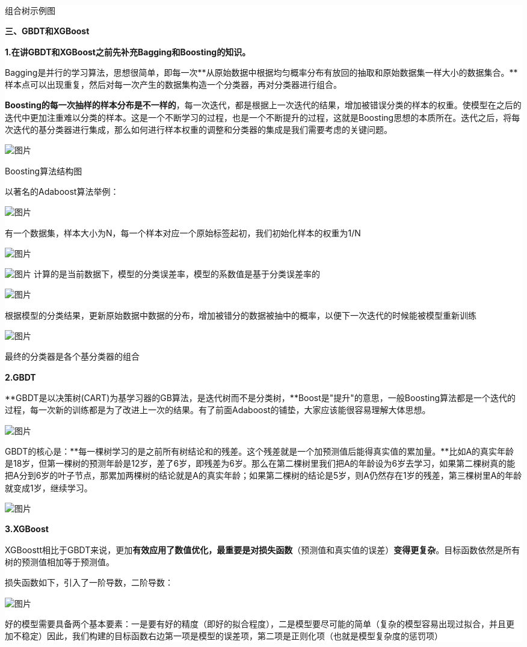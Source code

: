 组合树示例图

**三、GBDT和XGBoost**

**1.在讲GBDT和XGBoost之前先补充Bagging和Boosting的知识。**

Bagging是并行的学习算法，思想很简单，即每一次**从原始数据中根据均匀概率分布有放回的抽取和原始数据集一样大小的数据集合。**样本点可以出现重复，然后对每一次产生的数据集构造一个分类器，再对分类器进行组合。

**Boosting的每一次抽样的样本分布是不一样的**，每一次迭代，都是根据上一次迭代的结果，增加被错误分类的样本的权重。使模型在之后的迭代中更加注重难以分类的样本。这是一个不断学习的过程，也是一个不断提升的过程，这就是Boosting思想的本质所在。迭代之后，将每次迭代的基分类器进行集成，那么如何进行样本权重的调整和分类器的集成是我们需要考虑的关键问题。

![图片](https://mmbiz.qpic.cn/mmbiz_jpg/njjfaJS7c9pgyvbGgyJZyThv3gvFtBkDTNiaTPwmNDZ9H2DgewU0GlvUNrEvIicOHicAftVDnuhAqIooibx7jt89DQ/640?wx_fmt=jpeg&tp=webp&wxfrom=5&wx_lazy=1&wx_co=1)

Boosting算法结构图

以著名的Adaboost算法举例：

![图片](https://mmbiz.qpic.cn/mmbiz_jpg/njjfaJS7c9pgyvbGgyJZyThv3gvFtBkDSa72p5Uiclz1UAyUg6Kavjib6MrTxHhISvhwVoicCkVy4ldyrUUmoR6yQ/640?wx_fmt=jpeg&tp=webp&wxfrom=5&wx_lazy=1&wx_co=1)

有一个数据集，样本大小为N，每一个样本对应一个原始标签起初，我们初始化样本的权重为1/N

![图片](https://mmbiz.qpic.cn/mmbiz_jpg/njjfaJS7c9pgyvbGgyJZyThv3gvFtBkD1paFTVq0fduicsllwcoCFF195wcqY1mmhyTIic7vFKGoUsyAJJhqRtmA/640?wx_fmt=jpeg&tp=webp&wxfrom=5&wx_lazy=1&wx_co=1)

![图片](https://mmbiz.qpic.cn/mmbiz_svg/LwcbhAmMnZCAjC4TiaGVE64KzClziajNvj6t2LkuQLyjugX2xS3Dw56cWkuC4rmBZ8YNovAmsRVhiaJ5TvrEmjsiasR1yWE4T198/640?wx_fmt=svg&tp=webp&wxfrom=5&wx_lazy=1&wx_co=1) 计算的是当前数据下，模型的分类误差率，模型的系数值是基于分类误差率的

![图片](https://mmbiz.qpic.cn/mmbiz_jpg/njjfaJS7c9pgyvbGgyJZyThv3gvFtBkDSib1cP4dqMZZoRzNDe0j5qq3lNexAIcSZHyJ8bV5vzgGJMrRVEF7V5A/640?wx_fmt=jpeg&tp=webp&wxfrom=5&wx_lazy=1&wx_co=1)

根据模型的分类结果，更新原始数据中数据的分布，增加被错分的数据被抽中的概率，以便下一次迭代的时候能被模型重新训练

![图片](https://mmbiz.qpic.cn/mmbiz_jpg/njjfaJS7c9pgyvbGgyJZyThv3gvFtBkDZHbib6rLM9ITKBicyGiaGcj9S9ovP8yHVpnXibjO1aIGbOPbASiaVic2I6qw/640?wx_fmt=jpeg&tp=webp&wxfrom=5&wx_lazy=1&wx_co=1)

最终的分类器是各个基分类器的组合

**2.GBDT**

**GBDT是以决策树(CART)为基学习器的GB算法，是迭代树而不是分类树，**Boost是"提升"的意思，一般Boosting算法都是一个迭代的过程，每一次新的训练都是为了改进上一次的结果。有了前面Adaboost的铺垫，大家应该能很容易理解大体思想。

![图片](https://mmbiz.qpic.cn/mmbiz_jpg/njjfaJS7c9pgyvbGgyJZyThv3gvFtBkD51sUUgia7EKvG1LJ5SVsHbVibicIAlYYgQs2skhmSpynadAryZibDtJtVg/640?wx_fmt=jpeg&tp=webp&wxfrom=5&wx_lazy=1&wx_co=1)

GBDT的核心是：**每一棵树学习的是之前所有树结论和的残差。这个残差就是一个加预测值后能得真实值的累加量。**比如A的真实年龄是18岁，但第一棵树的预测年龄是12岁，差了6岁，即残差为6岁。那么在第二棵树里我们把A的年龄设为6岁去学习，如果第二棵树真的能把A分到6岁的叶子节点，那累加两棵树的结论就是A的真实年龄；如果第二棵树的结论是5岁，则A仍然存在1岁的残差，第三棵树里A的年龄就变成1岁，继续学习。

![图片](https://mmbiz.qpic.cn/mmbiz_jpg/njjfaJS7c9pgyvbGgyJZyThv3gvFtBkDgPejCsg8zYOq1dibP6qKMqlcyic9fLf3saWiagaUbMGvxR79XUxtoSxoA/640?wx_fmt=jpeg&tp=webp&wxfrom=5&wx_lazy=1&wx_co=1)

**3.XGBoost**

XGBoostt相比于GBDT来说，更加**有效应用了数值优化，最重要是对损失函数**（预测值和真实值的误差）**变得更复杂**。目标函数依然是所有树的预测值相加等于预测值。

损失函数如下，引入了一阶导数，二阶导数：

![图片](https://mmbiz.qpic.cn/mmbiz_jpg/njjfaJS7c9pgyvbGgyJZyThv3gvFtBkD5DnJghA043RudjnMRUzib88WOES0xJE1AVD1P4h1oWyZiak3ANUg8jlg/640?wx_fmt=jpeg&tp=webp&wxfrom=5&wx_lazy=1&wx_co=1)

好的模型需要具备两个基本要素：一是要有好的精度（即好的拟合程度），二是模型要尽可能的简单（复杂的模型容易出现过拟合，并且更加不稳定）因此，我们构建的目标函数右边第一项是模型的误差项，第二项是正则化项（也就是模型复杂度的惩罚项）
